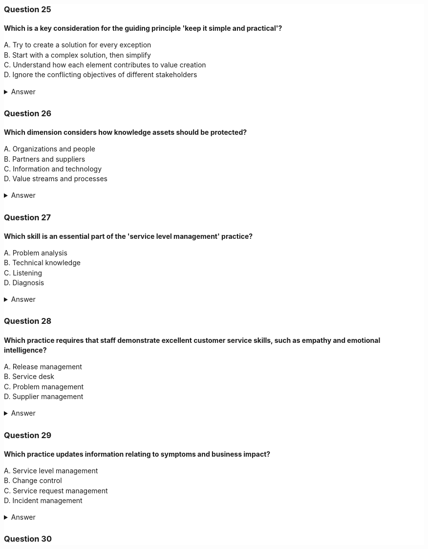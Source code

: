 ### Question 25

**Which is a key consideration for the guiding principle 'keep it simple and practical'?**

A. Try to create a solution for every exception  
B. Start with a complex solution, then simplify  
C. Understand how each element contributes to value creation  
D. Ignore the conflicting objectives of different stakeholders  

<details><summary>Answer</summary></details>

### Question 26

**Which dimension considers how knowledge assets should be protected?**

A. Organizations and people  
B. Partners and suppliers  
C. Information and technology  
D. Value streams and processes  

<details><summary>Answer</summary></details>

### Question 27

**Which skill is an essential part of the 'service level management' practice?**

A. Problem analysis  
B. Technical knowledge  
C. Listening  
D. Diagnosis  

<details><summary>Answer</summary></details>

### Question 28

**Which practice requires that staff demonstrate excellent customer service skills, such as empathy and emotional intelligence?**

A. Release management  
B. Service desk  
C. Problem management  
D. Supplier management  

<details><summary>Answer</summary></details>

### Question 29

**Which practice updates information relating to symptoms and business impact?**

A. Service level management  
B. Change control  
C. Service request management  
D. Incident management  

<details><summary>Answer</summary></details>

### Question 30
